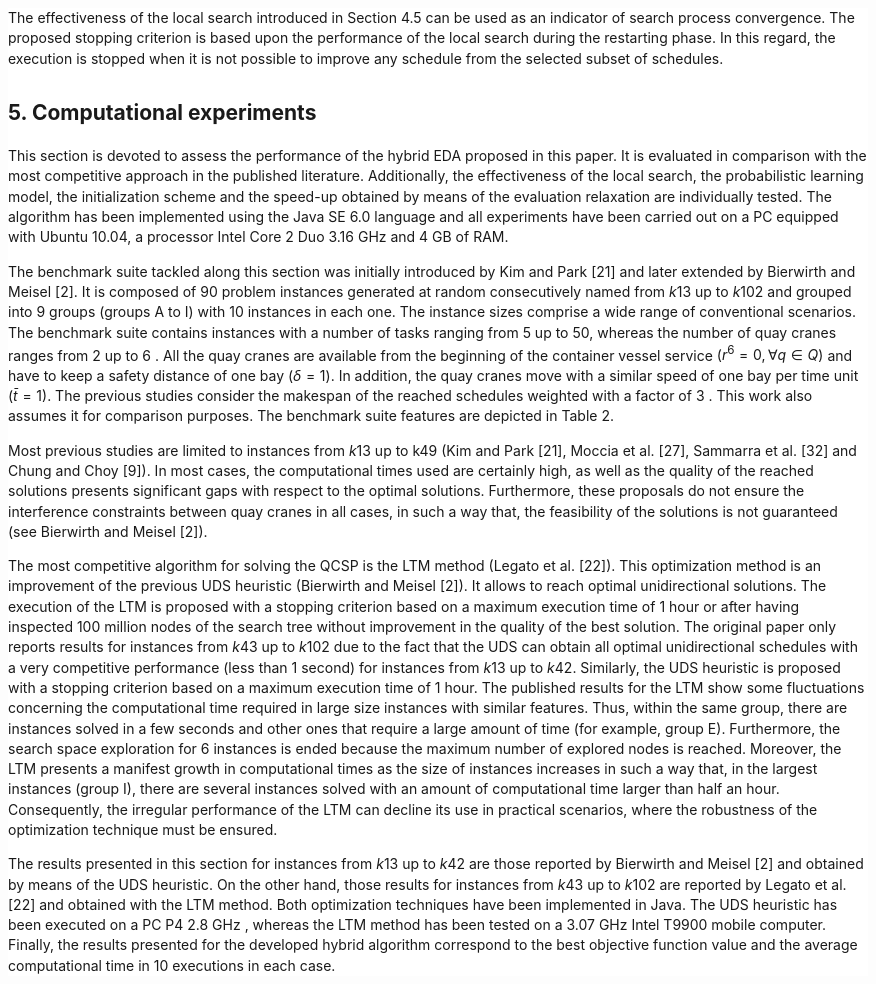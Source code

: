 The effectiveness of the local search introduced in Section 4.5 can be used as an indicator of search process convergence. The proposed stopping criterion is based upon the performance of the local search during the restarting phase. In this regard, the execution is stopped when it is not possible to improve any schedule from the selected subset of schedules.

## 5. Computational experiments

This section is devoted to assess the performance of the hybrid EDA proposed in this paper. It is evaluated in comparison with the most competitive approach in the published literature. Additionally, the effectiveness of the local search, the probabilistic learning model, the initialization scheme and the speed-up obtained by means of the evaluation relaxation are individually tested. The algorithm has been implemented using the Java SE 6.0 language and all experiments have been carried out on a PC equipped with Ubuntu 10.04, a processor Intel Core 2 Duo 3.16 GHz and 4 GB of RAM.

The benchmark suite tackled along this section was initially introduced by Kim and Park [21] and later extended by Bierwirth and Meisel [2]. It is composed of 90 problem instances generated at random consecutively named from $k 13$ up to $k 102$ and grouped into 9 groups (groups A to I) with 10 instances in each one. The instance sizes comprise a wide range of conventional scenarios. The benchmark suite contains instances with a number of tasks ranging from 5 up to 50, whereas the number of quay cranes ranges from 2 up to 6 . All the quay cranes are available from the beginning of the container vessel service $\left(r^{6}=0, \forall q \in Q\right)$ and have to keep a safety distance of one bay $(\delta=1)$. In addition, the quay cranes move with a similar speed of one bay per time unit $(\bar{t}=1)$. The previous studies consider the makespan of the reached schedules weighted with a factor of 3 . This work also assumes it for comparison purposes. The benchmark suite features are depicted in Table 2.

Most previous studies are limited to instances from $k 13$ up to k49 (Kim and Park [21], Moccia et al. [27], Sammarra et al. [32] and Chung and Choy [9]). In most cases, the computational times used are certainly high, as well as the quality of the reached solutions presents significant gaps with respect to the optimal solutions. Furthermore, these proposals do not ensure the interference constraints between quay cranes in all cases, in such a way that, the feasibility of the solutions is not guaranteed (see Bierwirth and Meisel [2]).

The most competitive algorithm for solving the QCSP is the LTM method (Legato et al. [22]). This optimization method is an improvement of the previous UDS heuristic (Bierwirth and Meisel [2]). It allows to reach optimal unidirectional solutions. The execution of the LTM is proposed with a stopping criterion based on a maximum execution time of 1 hour or after having inspected 100 million nodes of the search tree without improvement in the quality of the best solution. The original paper only reports results for instances from $k 43$ up to $k 102$ due to the fact that the UDS can obtain all optimal unidirectional schedules with a very competitive performance (less than 1 second) for instances from $k 13$ up to $k 42$. Similarly, the UDS heuristic is proposed with a stopping criterion based on a maximum execution time of 1 hour. The published results for the LTM show some fluctuations concerning the computational time required in large size instances with similar features. Thus, within the same group, there are instances solved in a few seconds and other ones that require a large amount of time (for example, group E). Furthermore, the search space exploration for 6 instances is ended because the maximum number of explored nodes is reached. Moreover, the LTM presents a manifest growth in computational times as the size of instances increases in such a way that, in the largest instances (group I), there are several instances solved with an amount of computational time larger than half an hour. Consequently, the irregular performance of the LTM can decline its use in practical scenarios, where the robustness of the optimization technique must be ensured.

The results presented in this section for instances from $k 13$ up to $k 42$ are those reported by Bierwirth and Meisel [2] and obtained by means of the UDS heuristic. On the other hand, those results for instances from $k 43$ up to $k 102$ are reported by Legato et al. [22] and obtained with the LTM method. Both optimization techniques have been implemented in Java. The UDS heuristic has been executed on a PC P4 2.8 GHz , whereas the LTM method has been tested on a 3.07 GHz Intel T9900 mobile computer. Finally, the results presented for the developed hybrid algorithm correspond to the best objective function value and the average computational time in 10 executions in each case.


[^0]:    * Corresponding author.
[^0]:    a Stopped at max. nodes.